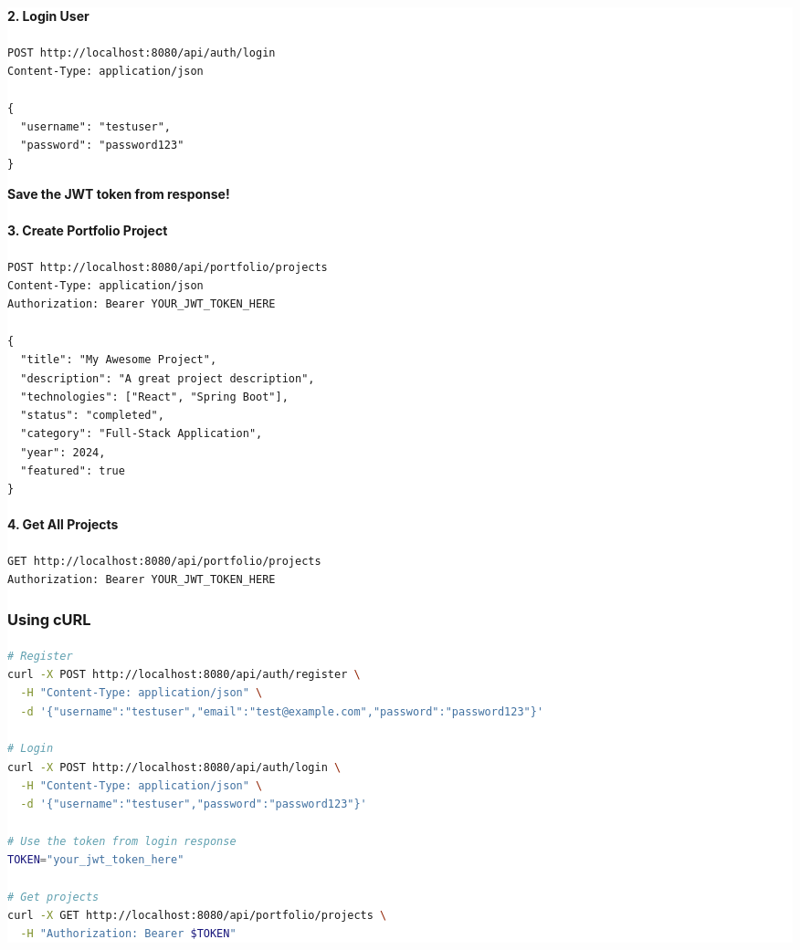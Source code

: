 #### 2. Login User
```http
POST http://localhost:8080/api/auth/login
Content-Type: application/json

{
  "username": "testuser",
  "password": "password123"
}
```

**Save the JWT token from response!**

#### 3. Create Portfolio Project
```http
POST http://localhost:8080/api/portfolio/projects
Content-Type: application/json
Authorization: Bearer YOUR_JWT_TOKEN_HERE

{
  "title": "My Awesome Project",
  "description": "A great project description",
  "technologies": ["React", "Spring Boot"],
  "status": "completed",
  "category": "Full-Stack Application",
  "year": 2024,
  "featured": true
}
```

#### 4. Get All Projects
```http
GET http://localhost:8080/api/portfolio/projects
Authorization: Bearer YOUR_JWT_TOKEN_HERE
```

### Using cURL
```bash
# Register
curl -X POST http://localhost:8080/api/auth/register \
  -H "Content-Type: application/json" \
  -d '{"username":"testuser","email":"test@example.com","password":"password123"}'

# Login
curl -X POST http://localhost:8080/api/auth/login \
  -H "Content-Type: application/json" \
  -d '{"username":"testuser","password":"password123"}'

# Use the token from login response
TOKEN="your_jwt_token_here"

# Get projects
curl -X GET http://localhost:8080/api/portfolio/projects \
  -H "Authorization: Bearer $TOKEN"
```

